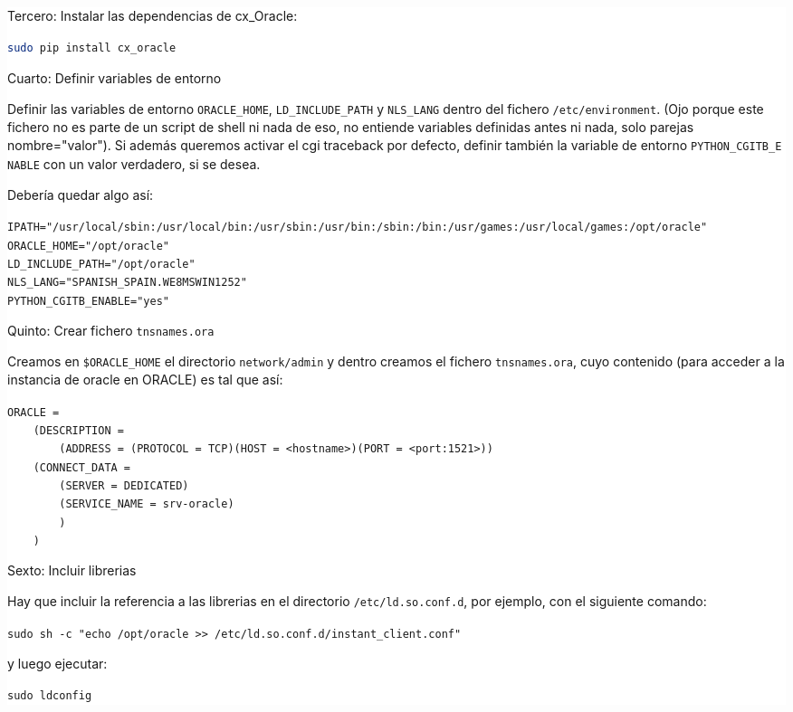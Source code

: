 Tercero: Instalar las dependencias de cx\_Oracle:

```bash
sudo pip install cx_oracle
```

Cuarto: Definir variables de entorno

Definir las variables de entorno `ORACLE_HOME`, `LD_INCLUDE_PATH` y
`NLS_LANG` dentro del fichero `/etc/environment`. (Ojo porque este
fichero no es parte de un script de shell ni nada de eso, no entiende
variables definidas antes ni nada, solo parejas nombre=\"valor\"). Si
además queremos activar el cgi traceback por defecto, definir también la
variable de entorno `PYTHON_CGITB_ENABLE` con un valor verdadero, si se
desea.

Debería quedar algo así:

```
IPATH="/usr/local/sbin:/usr/local/bin:/usr/sbin:/usr/bin:/sbin:/bin:/usr/games:/usr/local/games:/opt/oracle"
ORACLE_HOME="/opt/oracle"
LD_INCLUDE_PATH="/opt/oracle"
NLS_LANG="SPANISH_SPAIN.WE8MSWIN1252"
PYTHON_CGITB_ENABLE="yes"
```

Quinto: Crear fichero `tnsnames.ora`

Creamos en `$ORACLE_HOME` el directorio `network/admin` y dentro creamos
el fichero `tnsnames.ora`, cuyo contenido (para acceder a la instancia
de oracle en ORACLE) es tal que así:

```
ORACLE =
    (DESCRIPTION =
        (ADDRESS = (PROTOCOL = TCP)(HOST = <hostname>)(PORT = <port:1521>))
    (CONNECT_DATA =
        (SERVER = DEDICATED)
        (SERVICE_NAME = srv-oracle)
        )
    )
```

Sexto: Incluir librerias

Hay que incluir la referencia a las librerias en el directorio `/etc/ld.so.conf.d`, por
ejemplo, con el siguiente comando:

```
sudo sh -c "echo /opt/oracle >> /etc/ld.so.conf.d/instant_client.conf"
```

y luego ejecutar:

```
sudo ldconfig
```
